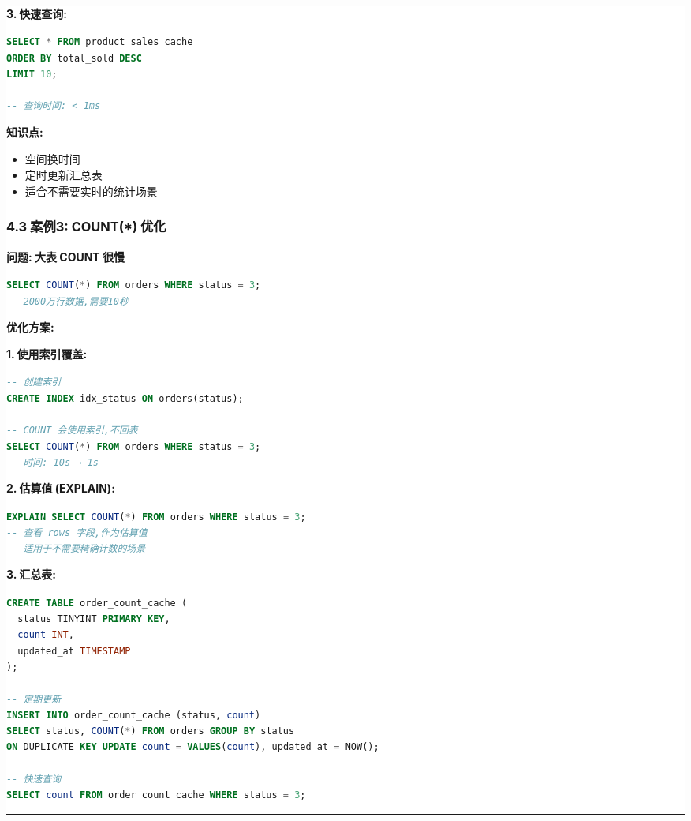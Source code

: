 **3. 快速查询:**
```sql
SELECT * FROM product_sales_cache
ORDER BY total_sold DESC
LIMIT 10;

-- 查询时间: < 1ms
```

**知识点:**
- 空间换时间
- 定时更新汇总表
- 适合不需要实时的统计场景

### 4.3 案例3: COUNT(*) 优化

**问题: 大表 COUNT 很慢**
```sql
SELECT COUNT(*) FROM orders WHERE status = 3;
-- 2000万行数据,需要10秒
```

**优化方案:**

**1. 使用索引覆盖:**
```sql
-- 创建索引
CREATE INDEX idx_status ON orders(status);

-- COUNT 会使用索引,不回表
SELECT COUNT(*) FROM orders WHERE status = 3;
-- 时间: 10s → 1s
```

**2. 估算值 (EXPLAIN):**
```sql
EXPLAIN SELECT COUNT(*) FROM orders WHERE status = 3;
-- 查看 rows 字段,作为估算值
-- 适用于不需要精确计数的场景
```

**3. 汇总表:**
```sql
CREATE TABLE order_count_cache (
  status TINYINT PRIMARY KEY,
  count INT,
  updated_at TIMESTAMP
);

-- 定期更新
INSERT INTO order_count_cache (status, count)
SELECT status, COUNT(*) FROM orders GROUP BY status
ON DUPLICATE KEY UPDATE count = VALUES(count), updated_at = NOW();

-- 快速查询
SELECT count FROM order_count_cache WHERE status = 3;
```

---